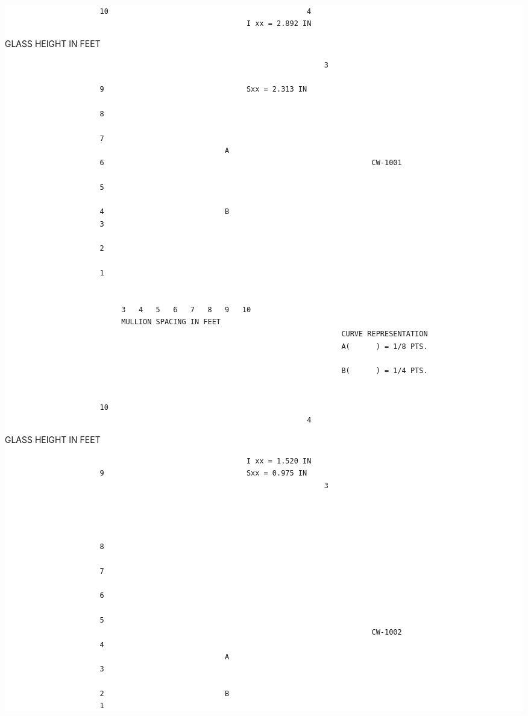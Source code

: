 

                          10                                              4
                                                            I xx = 2.892 IN
   GLASS HEIGHT IN FEET




                                                                              3

                          9                                 Sxx = 2.313 IN

                          8

                          7
                                                       A
                          6                                                              CW-1001

                          5

                          4                            B
                          3

                          2

                          1


                               3   4   5   6   7   8   9   10
                               MULLION SPACING IN FEET
                                                                                  CURVE REPRESENTATION
                                                                                  A(      ) = 1/8 PTS.

                                                                                  B(      ) = 1/4 PTS.


                          10
                                                                          4
   GLASS HEIGHT IN FEET




                                                            I xx = 1.520 IN
                          9                                 Sxx = 0.975 IN
                                                                              3




                          8

                          7

                          6

                          5
                                                                                         CW-1002
                          4
                                                       A
                          3

                          2                            B
                          1
